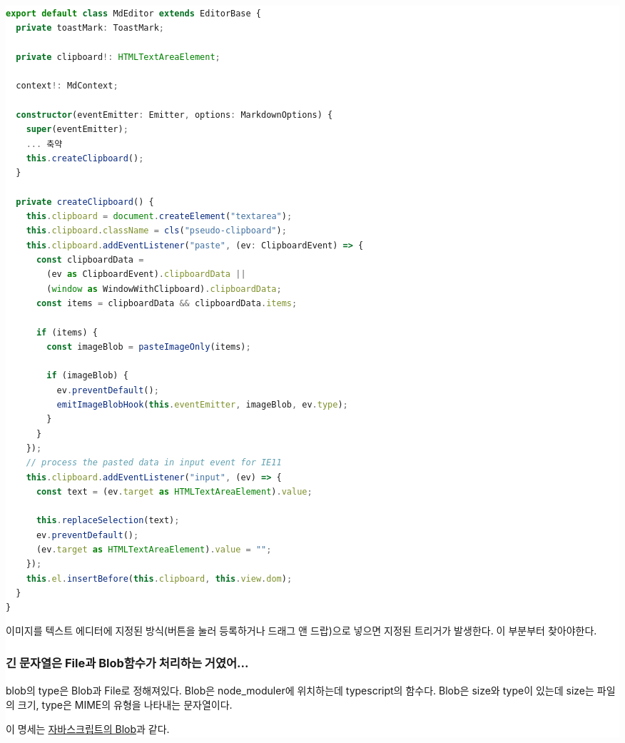 ```typescript
export default class MdEditor extends EditorBase {
  private toastMark: ToastMark;

  private clipboard!: HTMLTextAreaElement;

  context!: MdContext;

  constructor(eventEmitter: Emitter, options: MarkdownOptions) {
    super(eventEmitter);
    ... 축약
    this.createClipboard();
  }

  private createClipboard() {
    this.clipboard = document.createElement("textarea");
    this.clipboard.className = cls("pseudo-clipboard");
    this.clipboard.addEventListener("paste", (ev: ClipboardEvent) => {
      const clipboardData =
        (ev as ClipboardEvent).clipboardData ||
        (window as WindowWithClipboard).clipboardData;
      const items = clipboardData && clipboardData.items;

      if (items) {
        const imageBlob = pasteImageOnly(items);

        if (imageBlob) {
          ev.preventDefault();
          emitImageBlobHook(this.eventEmitter, imageBlob, ev.type);
        }
      }
    });
    // process the pasted data in input event for IE11
    this.clipboard.addEventListener("input", (ev) => {
      const text = (ev.target as HTMLTextAreaElement).value;

      this.replaceSelection(text);
      ev.preventDefault();
      (ev.target as HTMLTextAreaElement).value = "";
    });
    this.el.insertBefore(this.clipboard, this.view.dom);
  }
}
```

이미지를 텍스트 에디터에 지정된 방식(버튼을 눌러 등록하거나 드래그 앤 드랍)으로 넣으면 지정된 트리거가 발생한다. 이 부분부터 찾아야한다.

### 긴 문자열은 File과 Blob함수가 처리하는 거였어...

blob의 type은 Blob과 File로 정해져있다. Blob은 node_moduler에 위치하는데 typescript의 함수다.
Blob은 size와 type이 있는데 size는 파일의 크기, type은 MIME의 유형을 나타내는 문자열이다.

이 명세는 [자바스크립트의 Blob](https://developer.mozilla.org/ko/docs/Web/API/Blob)과 같다.
